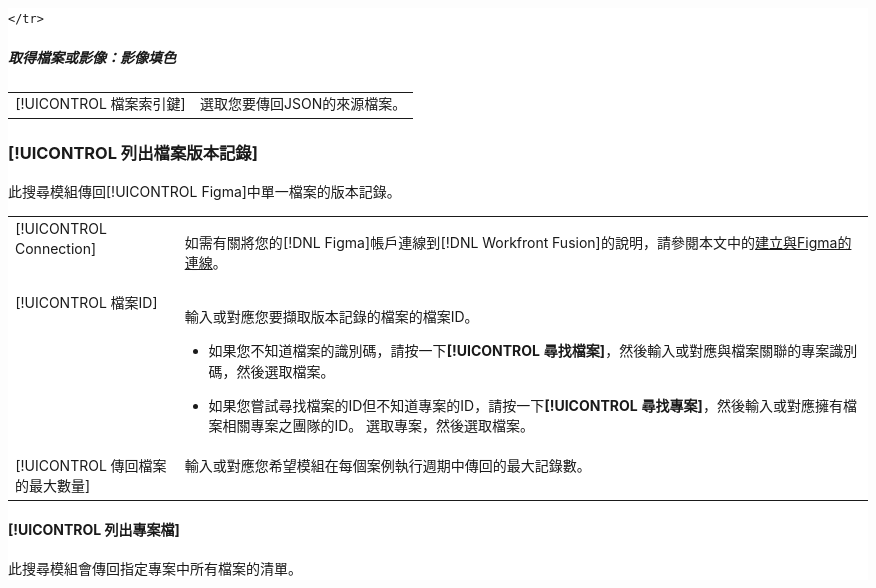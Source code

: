     </tr>
  </tbody>
</table>

##### 取得檔案或影像：影像填色

<table style="table-layout:auto"> 
  <col/>
  <col/>
  <tbody>
    <tr>
      <td role="rowheader">[!UICONTROL 檔案索引鍵]</td>
      <td>選取您要傳回JSON的來源檔案。</td>
    </tr>
  </tbody>
</table>

### [!UICONTROL 列出檔案版本記錄]

此搜尋模組傳回[!UICONTROL Figma]中單一檔案的版本記錄。
<table style="table-layout:auto"> 
  <col/>
  <col/>
  <tbody>
    <tr>
      <td role="rowheader">[!UICONTROL Connection]</td>
      <td> <p>如需有關將您的[!DNL Figma]帳戶連線到[!DNL Workfront Fusion]的說明，請參閱本文中的<a href="#create-a-connection-to-figma" class="MCXref xref" data-mc-variable-override="">建立與Figma的連線</a>。</p>
    <tr>
      <td role="rowheader">[!UICONTROL 檔案ID]</td>
      <td>
        <p>輸入或對應您要擷取版本記錄的檔案的檔案ID。 </p>
        <ul>
          <li>
            <p>如果您不知道檔案的識別碼，請按一下<b>[!UICONTROL 尋找檔案]</b>，然後輸入或對應與檔案關聯的專案識別碼，然後選取檔案。</p>
          </li>
          <li>
            <p>如果您嘗試尋找檔案的ID但不知道專案的ID，請按一下<b>[!UICONTROL 尋找專案]</b>，然後輸入或對應擁有檔案相關專案之團隊的ID。 選取專案，然後選取檔案。</p>
          </li>
        </ul>
      </td>
    </tr>
    <tr>
      <td role="rowheader">[!UICONTROL 傳回檔案的最大數量]</td>
      <td>輸入或對應您希望模組在每個案例執行週期中傳回的最大記錄數。</td>
    </tr>
  </tbody>
</table>

#### [!UICONTROL 列出專案檔]

此搜尋模組會傳回指定專案中所有檔案的清單。
